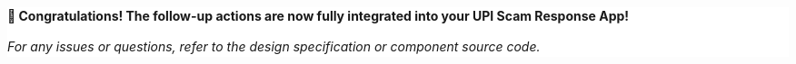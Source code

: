 
**🎊 Congratulations! The follow-up actions are now fully integrated into your UPI Scam Response App!**

*For any issues or questions, refer to the design specification or component source code.*
